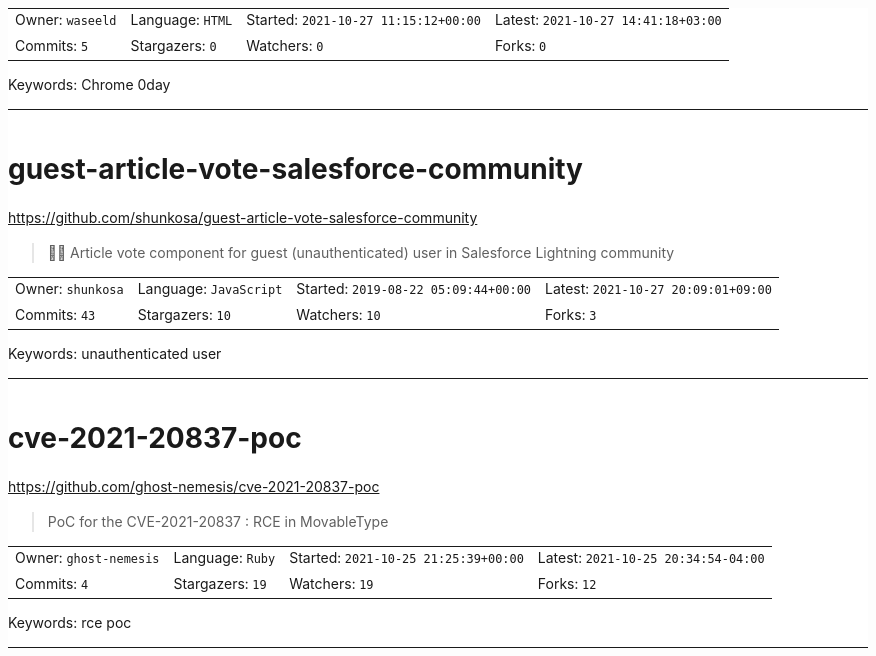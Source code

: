 <table><tr>
<tr><td>Owner: <code>waseeld</code></td>
    <td>Language: <code>HTML</code></td>
    <td>Started: <code>2021-10-27 11:15:12+00:00</code></td>
    <td>Latest: <code>2021-10-27 14:41:18+03:00</code></td></tr>
<tr><td>Commits: <code>5</code></td>
    <td>Stargazers: <code>0</code></td>
    <td>Watchers: <code>0</code></td>
    <td>Forks: <code>0</code></td></tr>
</table>
Keywords: Chrome 0day

---

# guest-article-vote-salesforce-community

https://github.com/shunkosa/guest-article-vote-salesforce-community
<blockquote>
👍🏼 Article vote component for guest (unauthenticated) user in Salesforce Lightning community
</blockquote>

<table><tr>
<tr><td>Owner: <code>shunkosa</code></td>
    <td>Language: <code>JavaScript</code></td>
    <td>Started: <code>2019-08-22 05:09:44+00:00</code></td>
    <td>Latest: <code>2021-10-27 20:09:01+09:00</code></td></tr>
<tr><td>Commits: <code>43</code></td>
    <td>Stargazers: <code>10</code></td>
    <td>Watchers: <code>10</code></td>
    <td>Forks: <code>3</code></td></tr>
</table>
Keywords: unauthenticated user

---

# cve-2021-20837-poc

https://github.com/ghost-nemesis/cve-2021-20837-poc
<blockquote>
PoC for the CVE-2021-20837 : RCE in MovableType
</blockquote>

<table><tr>
<tr><td>Owner: <code>ghost-nemesis</code></td>
    <td>Language: <code>Ruby</code></td>
    <td>Started: <code>2021-10-25 21:25:39+00:00</code></td>
    <td>Latest: <code>2021-10-25 20:34:54-04:00</code></td></tr>
<tr><td>Commits: <code>4</code></td>
    <td>Stargazers: <code>19</code></td>
    <td>Watchers: <code>19</code></td>
    <td>Forks: <code>12</code></td></tr>
</table>
Keywords: rce poc

---